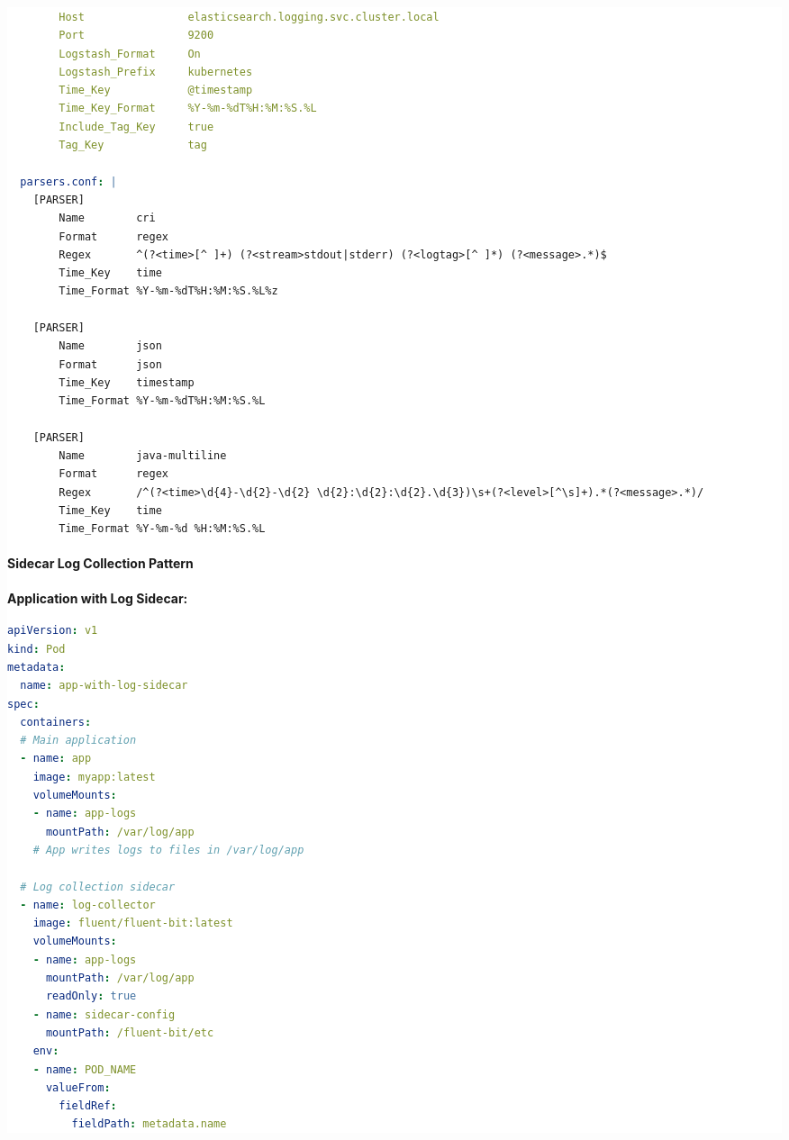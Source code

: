 ```yaml
        Host                elasticsearch.logging.svc.cluster.local
        Port                9200
        Logstash_Format     On
        Logstash_Prefix     kubernetes
        Time_Key            @timestamp
        Time_Key_Format     %Y-%m-%dT%H:%M:%S.%L
        Include_Tag_Key     true
        Tag_Key             tag

  parsers.conf: |
    [PARSER]
        Name        cri
        Format      regex
        Regex       ^(?<time>[^ ]+) (?<stream>stdout|stderr) (?<logtag>[^ ]*) (?<message>.*)$
        Time_Key    time
        Time_Format %Y-%m-%dT%H:%M:%S.%L%z

    [PARSER]
        Name        json
        Format      json
        Time_Key    timestamp
        Time_Format %Y-%m-%dT%H:%M:%S.%L

    [PARSER]
        Name        java-multiline
        Format      regex
        Regex       /^(?<time>\d{4}-\d{2}-\d{2} \d{2}:\d{2}:\d{2}.\d{3})\s+(?<level>[^\s]+).*(?<message>.*)/
        Time_Key    time
        Time_Format %Y-%m-%d %H:%M:%S.%L
```

#### Sidecar Log Collection Pattern

**Application with Log Sidecar:**
```yaml
apiVersion: v1
kind: Pod
metadata:
  name: app-with-log-sidecar
spec:
  containers:
  # Main application
  - name: app
    image: myapp:latest
    volumeMounts:
    - name: app-logs
      mountPath: /var/log/app
    # App writes logs to files in /var/log/app
  
  # Log collection sidecar
  - name: log-collector
    image: fluent/fluent-bit:latest
    volumeMounts:
    - name: app-logs
      mountPath: /var/log/app
      readOnly: true
    - name: sidecar-config
      mountPath: /fluent-bit/etc
    env:
    - name: POD_NAME
      valueFrom:
        fieldRef:
          fieldPath: metadata.name
```